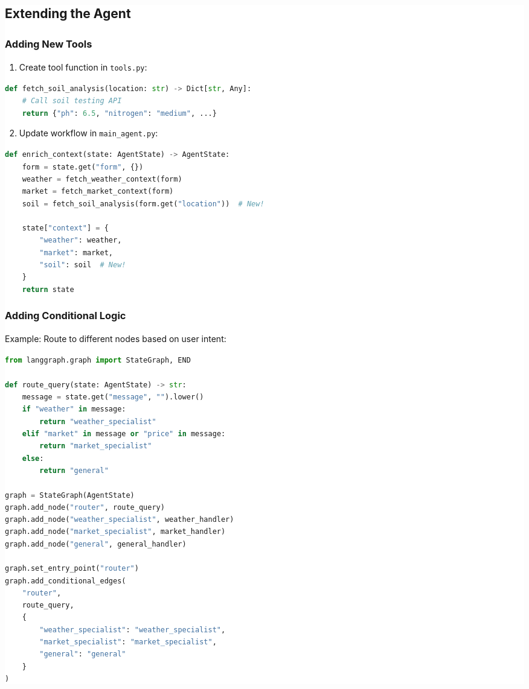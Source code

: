 ## Extending the Agent

### Adding New Tools

1. Create tool function in `tools.py`:
```python
def fetch_soil_analysis(location: str) -> Dict[str, Any]:
    # Call soil testing API
    return {"ph": 6.5, "nitrogen": "medium", ...}
```

2. Update workflow in `main_agent.py`:
```python
def enrich_context(state: AgentState) -> AgentState:
    form = state.get("form", {})
    weather = fetch_weather_context(form)
    market = fetch_market_context(form)
    soil = fetch_soil_analysis(form.get("location"))  # New!
    
    state["context"] = {
        "weather": weather,
        "market": market,
        "soil": soil  # New!
    }
    return state
```

### Adding Conditional Logic

Example: Route to different nodes based on user intent:
```python
from langgraph.graph import StateGraph, END

def route_query(state: AgentState) -> str:
    message = state.get("message", "").lower()
    if "weather" in message:
        return "weather_specialist"
    elif "market" in message or "price" in message:
        return "market_specialist"
    else:
        return "general"

graph = StateGraph(AgentState)
graph.add_node("router", route_query)
graph.add_node("weather_specialist", weather_handler)
graph.add_node("market_specialist", market_handler)
graph.add_node("general", general_handler)

graph.set_entry_point("router")
graph.add_conditional_edges(
    "router",
    route_query,
    {
        "weather_specialist": "weather_specialist",
        "market_specialist": "market_specialist",
        "general": "general"
    }
)
```
